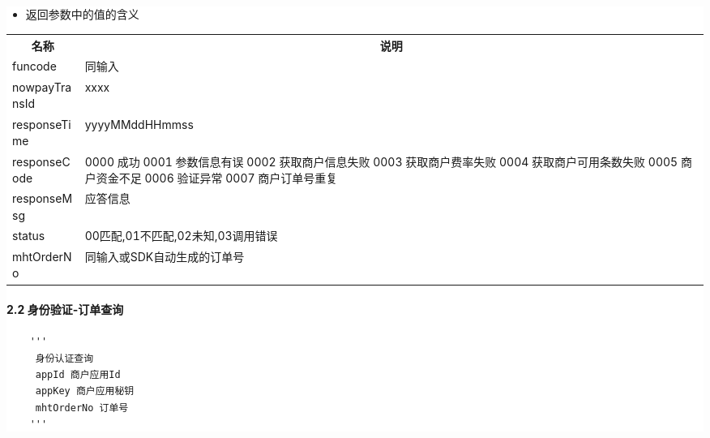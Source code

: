 - 返回参数中的值的含义

<table>
        <tr>
            <th>名称</th>
            <th>说明</th>
        </tr>
<tr>
            <td>funcode</td>
            <td>同输入</td>
         </tr>
<tr>
<tr>
            <td>nowpayTransId</td>
            <td>xxxx</td>
         </tr>
<tr>
            <td>responseTime</td>
            <td>yyyyMMddHHmmss</td>
         </tr>
<tr>
            <td>responseCode</td>
            <td>0000 成功
                0001 参数信息有误
                0002 获取商户信息失败
                0003 获取商户费率失败
                0004 获取商户可用条数失败
                0005 商户资金不足
                0006 验证异常
                0007 商户订单号重复
            </td>
         </tr>
<tr>
            <td>responseMsg</td>
            <td>应答信息</td>
         </tr>
<tr>
            <td>status</td>
            <td>00匹配,01不匹配,02未知,03调用错误</td>
         </tr>
<tr>
            <td>mhtOrderNo</td>
            <td>同输入或SDK自动生成的订单号</td>
         </tr>
    </table>



<h4 id='2.2'> 2.2 身份验证-订单查询</h4>

        ''' 
         身份认证查询   
         appId 商户应用Id 
         appKey 商户应用秘钥
         mhtOrderNo 订单号
        '''
        